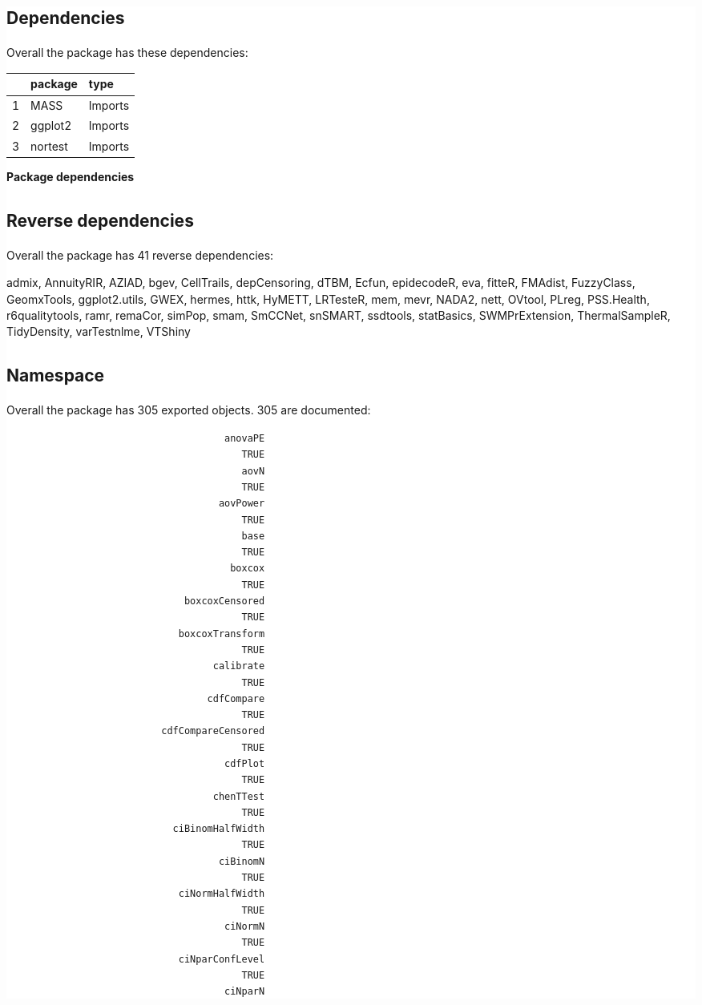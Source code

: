 ## Dependencies

Overall the package has these dependencies:

|     | package | type    |
|:----|:--------|:--------|
| 1   | MASS    | Imports |
| 2   | ggplot2 | Imports |
| 3   | nortest | Imports |

**Package dependencies**

## Reverse dependencies

Overall the package has 41 reverse dependencies:

admix, AnnuityRIR, AZIAD, bgev, CellTrails, depCensoring, dTBM, Ecfun,
epidecodeR, eva, fitteR, FMAdist, FuzzyClass, GeomxTools, ggplot2.utils,
GWEX, hermes, httk, HyMETT, LRTesteR, mem, mevr, NADA2, nett, OVtool,
PLreg, PSS.Health, r6qualitytools, ramr, remaCor, simPop, smam, SmCCNet,
snSMART, ssdtools, statBasics, SWMPrExtension, ThermalSampleR,
TidyDensity, varTestnlme, VTShiny

## Namespace

Overall the package has 305 exported objects. 305 are documented:

                                          anovaPE 
                                             TRUE 
                                             aovN 
                                             TRUE 
                                         aovPower 
                                             TRUE 
                                             base 
                                             TRUE 
                                           boxcox 
                                             TRUE 
                                   boxcoxCensored 
                                             TRUE 
                                  boxcoxTransform 
                                             TRUE 
                                        calibrate 
                                             TRUE 
                                       cdfCompare 
                                             TRUE 
                               cdfCompareCensored 
                                             TRUE 
                                          cdfPlot 
                                             TRUE 
                                        chenTTest 
                                             TRUE 
                                 ciBinomHalfWidth 
                                             TRUE 
                                         ciBinomN 
                                             TRUE 
                                  ciNormHalfWidth 
                                             TRUE 
                                          ciNormN 
                                             TRUE 
                                  ciNparConfLevel 
                                             TRUE 
                                          ciNparN 